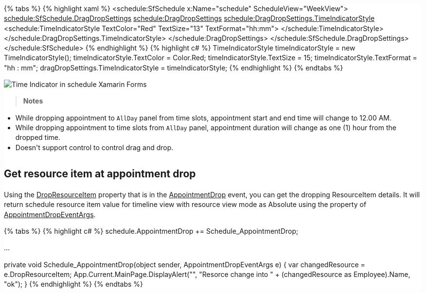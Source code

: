 {% tabs %}
{% highlight xaml %}
<schedule:SfSchedule x:Name="schedule" ScheduleView="WeekView">
    <schedule:SfSchedule.DragDropSettings>
        <schedule:DragDropSettings>
            <schedule:DragDropSettings.TimeIndicatorStyle>
                <schedule:TimeIndicatorStyle TextColor="Red" TextSize="13" TextFormat="hh:mm">
                </schedule:TimeIndicatorStyle>
            </schedule:DragDropSettings.TimeIndicatorStyle>
        </schedule:DragDropSettings>
    </schedule:SfSchedule.DragDropSettings>
</schedule:SfSchedule>
{% endhighlight %}
{% highlight c# %}
TimeIndicatorStyle timeIndicatorStyle = new TimeIndicatorStyle();
timeIndicatorStyle.TextColor = Color.Red;
timeIndicatorStyle.TextSize = 15;
timeIndicatorStyle.TextFormat = "hh : mm";
dragDropSettings.TimeIndicatorStyle = timeIndicatorStyle;
{% endhighlight %}
{% endtabs %}

![Time Indicator in schedule Xamarin Forms](PopulatingAppointments_images/timeindicator.png)

>**Notes**
* While dropping appointment to `AllDay` panel from time slots, appointment start and end time will change to 12.00 AM.
* While dropping appointment to time slots from `AllDay` panel, appointment duration will change as one (1) hour from the dropped time.
* Doesn't support control to control drag and drop.

## Get resource item at appointment drop
Using the [DropResourceItem](https://help.syncfusion.com/cr/xamarin/Syncfusion.SfSchedule.XForms.AppointmentDropEventArgs.html#Syncfusion_SfSchedule_XForms_AppointmentDropEventArgs_DropResourceItem) property that is in the [AppointmentDrop](https://help.syncfusion.com/cr/xamarin/Syncfusion.SfSchedule.XForms.SfSchedule.html) event, you can get the dropping ResourceItem details. It will return schedule resource item value for timeline view with resource view mode as Absolute using the property of [AppointmentDropEventArgs](https://help.syncfusion.com/cr/xamarin/Syncfusion.SfSchedule.XForms.AppointmentDropEventArgs.html).

{% tabs %}
{% highlight c# %}
schedule.AppointmentDrop += Schedule_AppointmentDrop;

...

private void Schedule_AppointmentDrop(object sender, AppointmentDropEventArgs e)
{
        var changedResource = e.DropResourceItem;
        App.Current.MainPage.DisplayAlert("", "Resorce change into " + (changedResource as Employee).Name, "ok");
}
{% endhighlight %}
{% endtabs %}
